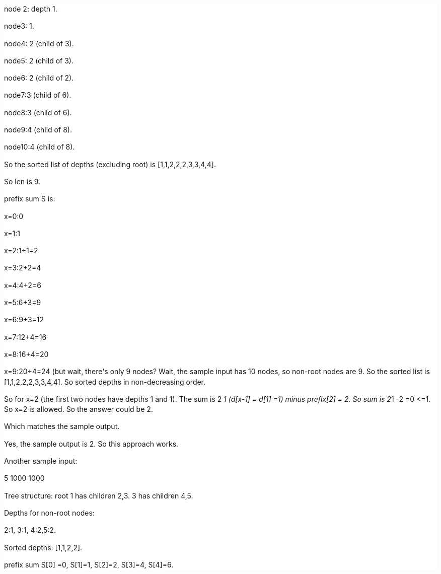 node 2: depth 1.

node3: 1.

node4: 2 (child of 3).

node5: 2 (child of 3).

node6: 2 (child of 2).

node7:3 (child of 6).

node8:3 (child of 6).

node9:4 (child of 8).

node10:4 (child of 8).

So the sorted list of depths (excluding root) is [1,1,2,2,2,3,3,4,4].

So len is 9.

prefix sum S is:

x=0:0

x=1:1

x=2:1+1=2

x=3:2+2=4

x=4:4+2=6

x=5:6+3=9

x=6:9+3=12

x=7:12+4=16

x=8:16+4=20

x=9:20+4=24 (but wait, there's only 9 nodes? Wait, the sample input has 10 nodes, so non-root nodes are 9. So the sorted list is [1,1,2,2,2,3,3,4,4]. So sorted depths in non-decreasing order.

So for x=2 (the first two nodes have depths 1 and 1). The sum is 2 *1 (d[x-1] = d[1] =1) minus prefix[2] = 2. So sum is 2*1 -2 =0 <=1. So x=2 is allowed. So the answer could be 2.

Which matches the sample output.

Yes, the sample output is 2. So this approach works.

Another sample input:

5 1000 1000

Tree structure: root 1 has children 2,3. 3 has children 4,5.

Depths for non-root nodes:

2:1, 3:1, 4:2,5:2.

Sorted depths: [1,1,2,2].

prefix sum S[0] =0, S[1]=1, S[2]=2, S[3]=4, S[4]=6.
